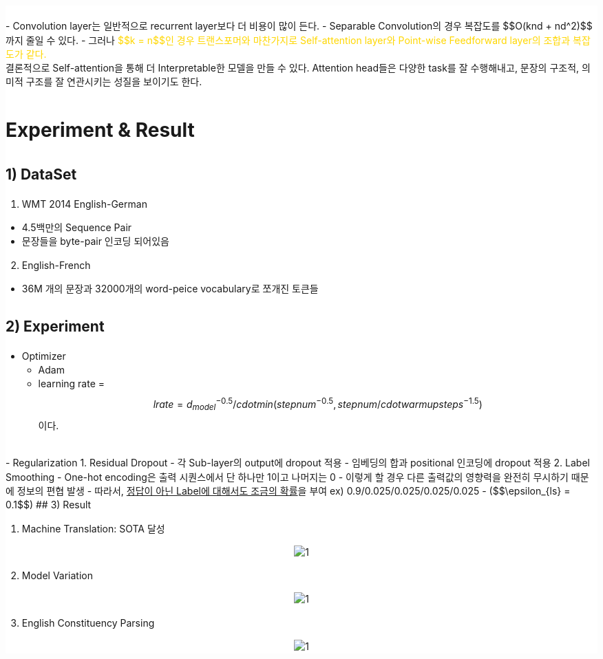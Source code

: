 <br/>
- Convolution layer는 일반적으로 recurrent layer보다 더 비용이 많이 든다.
  - Separable Convolution의 경우 복잡도를 $$O(knd + nd^2)$$ 까지 줄일 수 있다.
  - 그러나<span style = "color:gold"> $$k = n$$인 경우 트랜스포머와 마찬가지로 Self-attention layer와 Point-wise Feedforward layer의 조합과 복잡도가 같다.</span>
<br/>
결론적으로 Self-attention을 통해 더 Interpretable한 모델을 만들 수 있다. Attention head들은 다양한 task를 잘 수행해내고, 문장의 구조적, 의미적 구조를 잘 연관시키는 성질을 보이기도 한다. 

<br/>

# Experiment & Result
## 1) DataSet
1. WMT 2014 English-German
  - 4.5백만의 Sequence Pair
  - 문장들을 byte-pair 인코딩 되어있음
  
2. English-French
  - 36M 개의 문장과 32000개의 word-peice vocabulary로 쪼개진 토큰들
  
## 2) Experiment
- Optimizer
  - Adam
  - learning rate = $$lrate = d_{model}^{-0.5} /cdot min(stepnum^{-0.5}, stepnum /cdot warmupsteps^{-1.5})$$ 이다.
<br/>
- Regularization
  1. Residual Dropout
    - 각 Sub-layer의 output에 dropout 적용
    - 임베딩의 합과 positional 인코딩에 dropout 적용
  2. Label Smoothing
    - One-hot encoding은 출력 시퀀스에서 단 하나만 1이고 나머지는 0
    - 이렇게 할 경우 다른 출력값의 영향력을 완전히 무시하기 때문에 정보의 편협 발생
    - 따라서, <u>정답이 아닌 Label에 대해서도 조금의 확률</u>을 부여 ex) 0.9/0.025/0.025/0.025/0.025
    - ($$\epsilon_{ls} = 0.1$$)
## 3) Result

1. Machine Translation: SOTA 달성
<p align="center">
<img width="800" alt="1" src="https://user-images.githubusercontent.com/111734605/227427547-c3efea78-0595-4e5f-8d59-3e15ec25e2d4.png">
</p>   

2. Model Variation
<p align="center">
<img width="800" alt="1" src="https://user-images.githubusercontent.com/111734605/227427738-919ad9bc-4d28-4977-98d9-ea3f349a5d0e.png">
</p>

3. English Constituency Parsing
<p align="center">
<img width="800" alt="1" src="https://user-images.githubusercontent.com/111734605/227427796-67b959fa-4bf8-4237-96d8-516e92427057.png">
</p>
